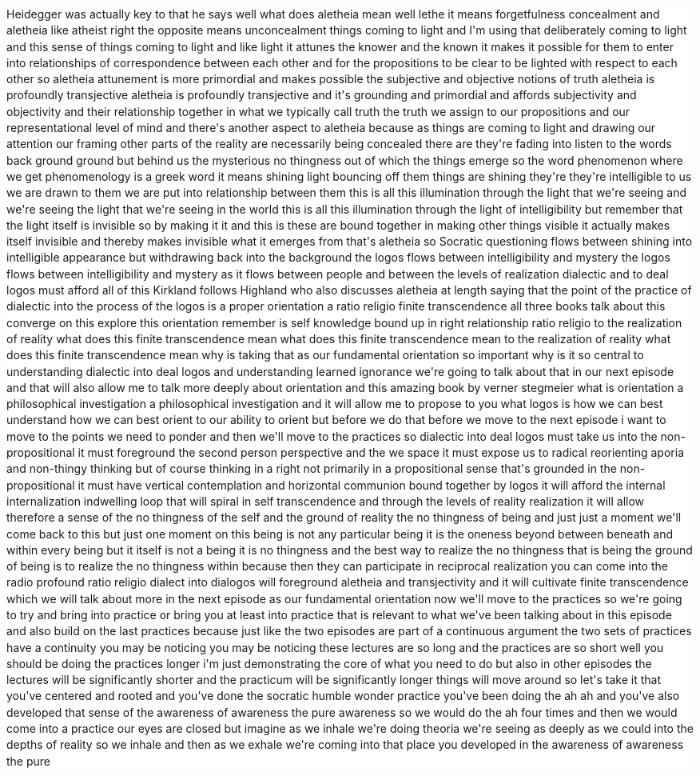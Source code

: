 Heidegger was actually key to that he says well what does aletheia mean well lethe it means forgetfulness concealment and aletheia like atheist right the opposite means unconcealment things coming to light and I'm using that deliberately coming to light and this sense of things coming to light and like light it attunes the knower and the known it makes it possible for them to enter into relationships of correspondence between each other and for the propositions to be clear to be lighted with respect to each other so aletheia attunement is more primordial and makes possible the subjective and objective notions of truth aletheia is profoundly transjective aletheia is profoundly transjective and it's grounding and primordial and affords subjectivity and objectivity and their relationship together in what we typically call truth the truth we assign to our propositions and our representational level of mind and there's another aspect to aletheia because as things are coming to light and drawing our attention our framing other parts of the reality are necessarily being concealed there are they're fading into listen to the words back ground ground but behind us the mysterious no thingness out of which the things emerge so the word phenomenon where we get phenomenology is a greek word it means shining light bouncing off them things are shining they're they're intelligible to us we are drawn to them we are put into relationship between them this is all this illumination through the light that we're seeing and we're seeing the light that we're seeing in the world this is all this illumination through the light of intelligibility but remember that the light itself is invisible so by making it it and this is these are bound together in making other things visible it actually makes itself invisible and thereby makes invisible what it emerges from that's aletheia so Socratic questioning flows between shining into intelligible appearance but withdrawing back into the background the logos flows between intelligibility and mystery the logos flows between intelligibility and mystery as it flows between people and between the levels of realization dialectic and to deal logos must afford all of this Kirkland follows Highland who also discusses aletheia at length saying that the point of the practice of dialectic into the process of the logos is a proper orientation a ratio religio finite transcendence all three books talk about this converge on this explore this orientation remember is self knowledge bound up in right relationship ratio religio to the realization of reality what does this finite transcendence mean what does this finite transcendence mean to the realization of reality what does this finite transcendence mean why is taking that as our fundamental orientation so important why is it so central to understanding dialectic into deal logos and understanding learned ignorance we're going to talk about that in our next episode and that will also allow me to talk more deeply about orientation and this amazing book by verner stegmeier what is orientation a philosophical investigation a philosophical investigation and it will allow me to propose to you what logos is how we can best understand how we can best orient to our ability to orient but before we do that before we move to the next episode i want to move to the points we need to ponder and then we'll move to the practices so dialectic into deal logos must take us into the non-propositional it must foreground the second person perspective and the we space it must expose us to radical reorienting aporia and non-thingy thinking but of course thinking in a right not primarily in a propositional sense that's grounded in the non-propositional it must have vertical contemplation and horizontal communion bound together by logos it will afford the internal internalization indwelling loop that will spiral in self transcendence and through the levels of reality realization it will allow therefore a sense of the no thingness of the self and the ground of reality the no thingness of being and just just a moment we'll come back to this but just one moment on this being is not any particular being it is the oneness beyond between beneath and within every being but it itself is not a being it is no thingness and the best way to realize the no thingness that is being the ground of being is to realize the no thingness within because then they can participate in reciprocal realization you can come into the radio profound ratio religio dialect into dialogos will foreground aletheia and transjectivity and it will cultivate finite transcendence which we will talk about more in the next episode as our fundamental orientation now we'll move to the practices so we're going to try and bring into practice or bring you at least into practice that is relevant to what we've been talking about in this episode and also build on the last practices because just like the two episodes are part of a continuous argument the two sets of practices have a continuity you may be noticing you may be noticing these lectures are so long and the practices are so short well you should be doing the practices longer i'm just demonstrating the core of what you need to do but also in other episodes the lectures will be significantly shorter and the practicum will be significantly longer things will move around so let's take it that you've centered and rooted and you've done the socratic humble wonder practice you've been doing the ah ah and you've also developed that sense of the awareness of awareness the pure awareness so we would do the ah four times and then we would come into a practice our eyes are closed but imagine as we inhale we're doing theoria we're seeing as deeply as we could into the depths of reality so we inhale and then as we exhale we're coming into that place you developed in the awareness of awareness the pure